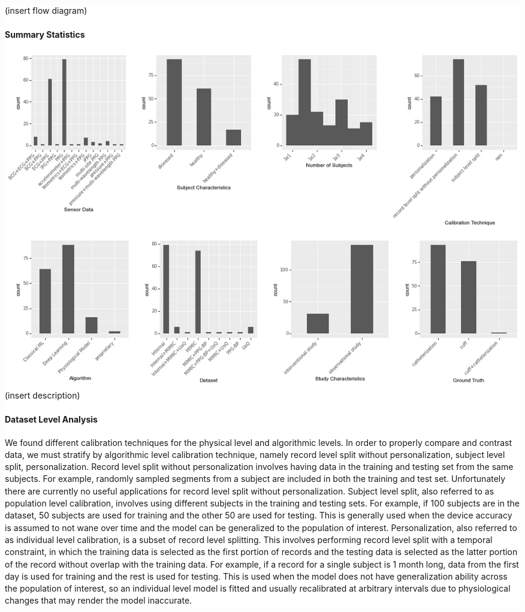 
(insert flow diagram)

<h4> Summary Statistics </h4>
<div style="text-align: center"><img src="/images/summary.png" style="width: 100%; height: 100%"/></div> 
(insert description)
<br>

<h4> Dataset Level Analysis </h4>

We found different calibration techniques for the physical level and algorithmic levels. In order to properly compare and contrast data, we must stratify by algorithmic level calibration technique, namely record level split without personalization, subject level split, personalization. Record level split without personalization involves having data in the training and testing set from the same subjects. For example, randomly sampled segments from a subject are included in both the training and test set. Unfortunately there are currently no useful applications for record level split without personalization. Subject level split, also referred to as population level calibration, involves using different subjects in the training and testing sets. For example, if 100 subjects are in the dataset, 50 subjects are used for training and the other 50 are used for testing. This is generally used when the device accuracy is assumed to not wane over time and the model can be generalized to the population of interest. Personalization, also referred to as individual level calibration, is a subset of record level splitting. This involves performing record level split with a temporal constraint, in which the training data is selected as the first portion of records and the testing data is selected as the latter portion of the record without overlap with the training data. For example, if a record for a single subject is 1 month long, data from the first day is used for training and the rest is used for testing. This is used when the model does not have generalization ability across the population of interest, so an individual level model is fitted and usually recalibrated at arbitrary intervals due to physiological changes that may render the model inaccurate.
